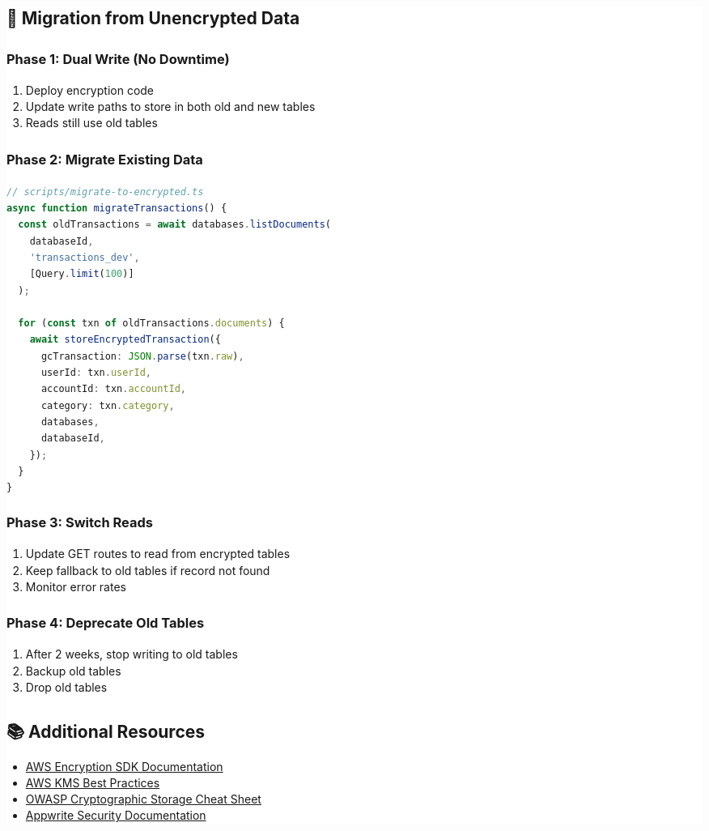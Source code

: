 ## 🔄 Migration from Unencrypted Data

### Phase 1: Dual Write (No Downtime)

1. Deploy encryption code
2. Update write paths to store in both old and new tables
3. Reads still use old tables

### Phase 2: Migrate Existing Data

```typescript
// scripts/migrate-to-encrypted.ts
async function migrateTransactions() {
  const oldTransactions = await databases.listDocuments(
    databaseId,
    'transactions_dev',
    [Query.limit(100)]
  );
  
  for (const txn of oldTransactions.documents) {
    await storeEncryptedTransaction({
      gcTransaction: JSON.parse(txn.raw),
      userId: txn.userId,
      accountId: txn.accountId,
      category: txn.category,
      databases,
      databaseId,
    });
  }
}
```

### Phase 3: Switch Reads

1. Update GET routes to read from encrypted tables
2. Keep fallback to old tables if record not found
3. Monitor error rates

### Phase 4: Deprecate Old Tables

1. After 2 weeks, stop writing to old tables
2. Backup old tables
3. Drop old tables

## 📚 Additional Resources

- [AWS Encryption SDK Documentation](https://docs.aws.amazon.com/encryption-sdk/latest/developer-guide/)
- [AWS KMS Best Practices](https://docs.aws.amazon.com/kms/latest/developerguide/best-practices.html)
- [OWASP Cryptographic Storage Cheat Sheet](https://cheatsheetseries.owasp.org/cheatsheets/Cryptographic_Storage_Cheat_Sheet.html)
- [Appwrite Security Documentation](https://appwrite.io/docs/advanced/security)

